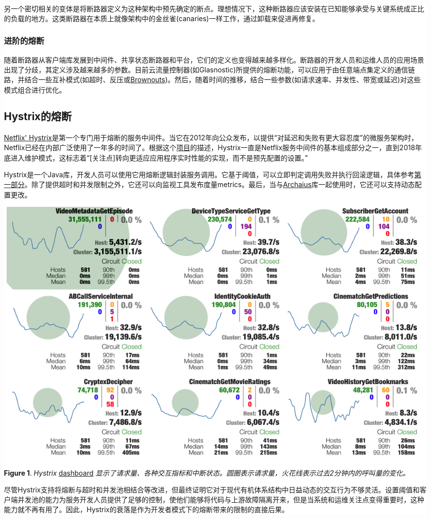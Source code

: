 另一个密切相关的变体是将断路器定义为这种架构中预先确定的断点。理想情况下，这种断路器应该安装在已知能够承受与关键系统成正比的负载的地方。这类断路器在本质上就像架构中的金丝雀(canaries)一样工作，通过卸载来促进再修复。

### 进阶的熔断

随着断路器从客户端库发展到中间件、共享状态断路器和平台，它们的定义也变得越来越多样化。断路器的开发人员和运维人员的应用场景出现了分歧，其定义涉及越来越多的参数。目前云流量控制器(如Glasnostic)所提供的熔断功能，可以应用于由任意端点集定义的通信链路，并结合一些互补模式(如超时、反压或[Brownouts](https://blog.acolyer.org/2014/10/24/brownout-building-more-robust-cloud-applications/))。然后，随着时间的推移，结合一些参数(如请求速率、并发性、带宽或延迟)对这些模式组合进行优化。

## Hystrix的熔断

[Netflix' Hystrix](https://github.com/Netflix/Hystrix)是第一个专门用于熔断的服务中间件。当它在2012年向公众发布，以提供“对延迟和失败有更大容忍度”的微服务架构时，Netflix已经在内部广泛使用了一年多的时间了。根据这个[项目](https://github.com/Netflix/Hystrix)的描述，Hystrix一直是Netflix服务中间件的基本组成部分之一，直到2018年底进入维护模式，这标志着“[关注点]转向更适应应用程序实时性能的实现，而不是预先配置的设置。”

Hystrix是一个Java库，开发人员可以使用它用熔断逻辑封装服务调用。它基于阈值，可以立即判定调用失败并执行回滚逻辑，具体参考[第一部分](https://glasnostic.com/blog/preventing-systemic-failure-circuit-breaking-part-1#figure-1)。除了提供超时和并发限制之外，它还可以向监视工具发布度量metrics。最后，当与[Archaius](https://github.com/Netflix/archaius)库一起使用时，它还可以支持动态配置更改。

![](hystrix.png)

**Figure 1**. *Hystrix* [dashboard](https://github.com/Netflix-Skunkworks/hystrix-dashboard) *显示了请求量、各种交互指标和中断状态。圆圈表示请求量，火花线表示过去2分钟内的呼叫量的变化。*

尽管Hystrix支持将熔断与超时和并发池相结合等改进，但最终证明它对于现代有机体系结构中日益动态的交互行为不够灵活。设置阈值和客户端并发池的能力为服务开发人员提供了足够的控制，使他们能够将代码与上游故障隔离开来，但是当系统和运维关注点变得重要时，这种能力就不再有用了。因此，Hystrix的衰落是作为开发者模式下的熔断带来的限制的直接后果。
